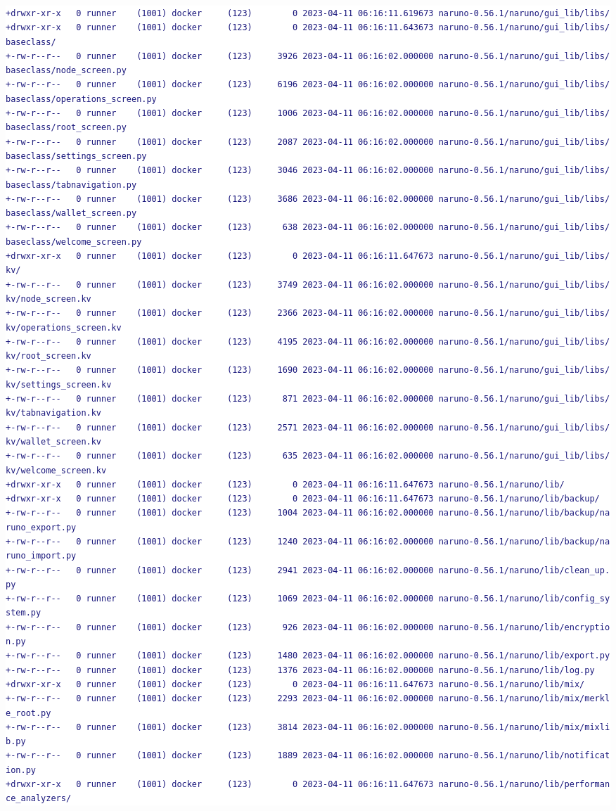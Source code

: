 ```diff
+drwxr-xr-x   0 runner    (1001) docker     (123)        0 2023-04-11 06:16:11.619673 naruno-0.56.1/naruno/gui_lib/libs/
+drwxr-xr-x   0 runner    (1001) docker     (123)        0 2023-04-11 06:16:11.643673 naruno-0.56.1/naruno/gui_lib/libs/baseclass/
+-rw-r--r--   0 runner    (1001) docker     (123)     3926 2023-04-11 06:16:02.000000 naruno-0.56.1/naruno/gui_lib/libs/baseclass/node_screen.py
+-rw-r--r--   0 runner    (1001) docker     (123)     6196 2023-04-11 06:16:02.000000 naruno-0.56.1/naruno/gui_lib/libs/baseclass/operations_screen.py
+-rw-r--r--   0 runner    (1001) docker     (123)     1006 2023-04-11 06:16:02.000000 naruno-0.56.1/naruno/gui_lib/libs/baseclass/root_screen.py
+-rw-r--r--   0 runner    (1001) docker     (123)     2087 2023-04-11 06:16:02.000000 naruno-0.56.1/naruno/gui_lib/libs/baseclass/settings_screen.py
+-rw-r--r--   0 runner    (1001) docker     (123)     3046 2023-04-11 06:16:02.000000 naruno-0.56.1/naruno/gui_lib/libs/baseclass/tabnavigation.py
+-rw-r--r--   0 runner    (1001) docker     (123)     3686 2023-04-11 06:16:02.000000 naruno-0.56.1/naruno/gui_lib/libs/baseclass/wallet_screen.py
+-rw-r--r--   0 runner    (1001) docker     (123)      638 2023-04-11 06:16:02.000000 naruno-0.56.1/naruno/gui_lib/libs/baseclass/welcome_screen.py
+drwxr-xr-x   0 runner    (1001) docker     (123)        0 2023-04-11 06:16:11.647673 naruno-0.56.1/naruno/gui_lib/libs/kv/
+-rw-r--r--   0 runner    (1001) docker     (123)     3749 2023-04-11 06:16:02.000000 naruno-0.56.1/naruno/gui_lib/libs/kv/node_screen.kv
+-rw-r--r--   0 runner    (1001) docker     (123)     2366 2023-04-11 06:16:02.000000 naruno-0.56.1/naruno/gui_lib/libs/kv/operations_screen.kv
+-rw-r--r--   0 runner    (1001) docker     (123)     4195 2023-04-11 06:16:02.000000 naruno-0.56.1/naruno/gui_lib/libs/kv/root_screen.kv
+-rw-r--r--   0 runner    (1001) docker     (123)     1690 2023-04-11 06:16:02.000000 naruno-0.56.1/naruno/gui_lib/libs/kv/settings_screen.kv
+-rw-r--r--   0 runner    (1001) docker     (123)      871 2023-04-11 06:16:02.000000 naruno-0.56.1/naruno/gui_lib/libs/kv/tabnavigation.kv
+-rw-r--r--   0 runner    (1001) docker     (123)     2571 2023-04-11 06:16:02.000000 naruno-0.56.1/naruno/gui_lib/libs/kv/wallet_screen.kv
+-rw-r--r--   0 runner    (1001) docker     (123)      635 2023-04-11 06:16:02.000000 naruno-0.56.1/naruno/gui_lib/libs/kv/welcome_screen.kv
+drwxr-xr-x   0 runner    (1001) docker     (123)        0 2023-04-11 06:16:11.647673 naruno-0.56.1/naruno/lib/
+drwxr-xr-x   0 runner    (1001) docker     (123)        0 2023-04-11 06:16:11.647673 naruno-0.56.1/naruno/lib/backup/
+-rw-r--r--   0 runner    (1001) docker     (123)     1004 2023-04-11 06:16:02.000000 naruno-0.56.1/naruno/lib/backup/naruno_export.py
+-rw-r--r--   0 runner    (1001) docker     (123)     1240 2023-04-11 06:16:02.000000 naruno-0.56.1/naruno/lib/backup/naruno_import.py
+-rw-r--r--   0 runner    (1001) docker     (123)     2941 2023-04-11 06:16:02.000000 naruno-0.56.1/naruno/lib/clean_up.py
+-rw-r--r--   0 runner    (1001) docker     (123)     1069 2023-04-11 06:16:02.000000 naruno-0.56.1/naruno/lib/config_system.py
+-rw-r--r--   0 runner    (1001) docker     (123)      926 2023-04-11 06:16:02.000000 naruno-0.56.1/naruno/lib/encryption.py
+-rw-r--r--   0 runner    (1001) docker     (123)     1480 2023-04-11 06:16:02.000000 naruno-0.56.1/naruno/lib/export.py
+-rw-r--r--   0 runner    (1001) docker     (123)     1376 2023-04-11 06:16:02.000000 naruno-0.56.1/naruno/lib/log.py
+drwxr-xr-x   0 runner    (1001) docker     (123)        0 2023-04-11 06:16:11.647673 naruno-0.56.1/naruno/lib/mix/
+-rw-r--r--   0 runner    (1001) docker     (123)     2293 2023-04-11 06:16:02.000000 naruno-0.56.1/naruno/lib/mix/merkle_root.py
+-rw-r--r--   0 runner    (1001) docker     (123)     3814 2023-04-11 06:16:02.000000 naruno-0.56.1/naruno/lib/mix/mixlib.py
+-rw-r--r--   0 runner    (1001) docker     (123)     1889 2023-04-11 06:16:02.000000 naruno-0.56.1/naruno/lib/notification.py
+drwxr-xr-x   0 runner    (1001) docker     (123)        0 2023-04-11 06:16:11.647673 naruno-0.56.1/naruno/lib/performance_analyzers/
```